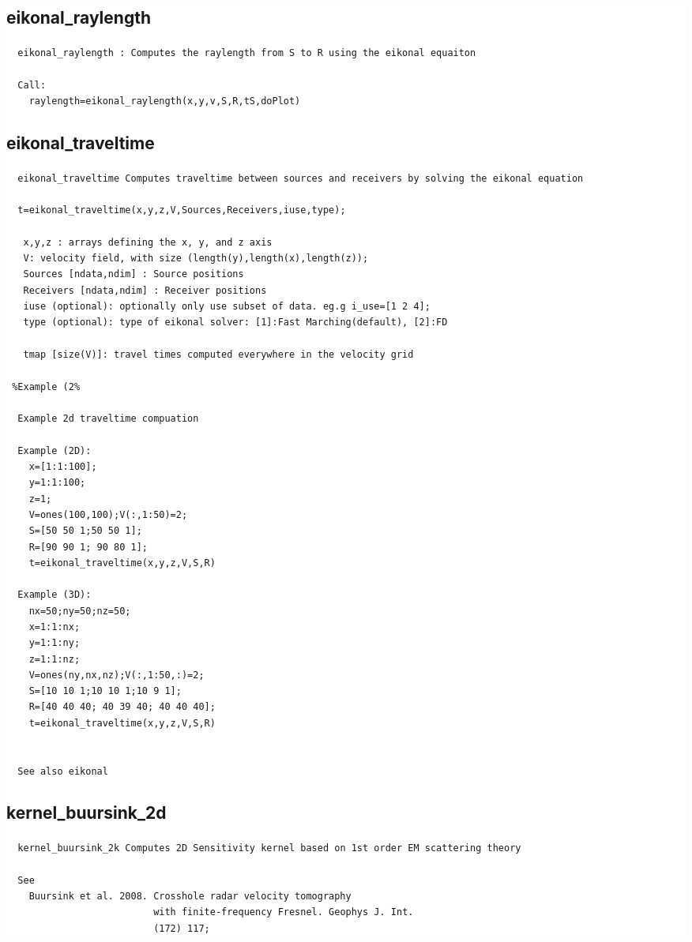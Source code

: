 eikonal\_raylength
------------------

      eikonal_raylength : Computes the raylength from S to R using the eikonal equaiton
     
      Call:
        raylength=eikonal_raylength(x,y,v,S,R,tS,doPlot)
     

eikonal\_traveltime
-------------------

      eikonal_traveltime Computes traveltime between sources and receivers by solving the eikonal equation
     
      t=eikonal_traveltime(x,y,z,V,Sources,Receivers,iuse,type);
     
       x,y,z : arrays defining the x, y, and z axis
       V: velocity field, with size (length(y),length(x),length(z));
       Sources [ndata,ndim] : Source positions
       Receivers [ndata,ndim] : Receiver positions
       iuse (optional): optionally only use subset of data. eg.g i_use=[1 2 4];
       type (optional): type of eikonal solver: [1]:Fast Marching(default), [2]:FD
     
       tmap [size(V)]: travel times computed everywhere in the velocity grid
     
     %Example (2%
     
      Example 2d traveltime compuation
     
      Example (2D):
        x=[1:1:100];
        y=1:1:100;
        z=1;
        V=ones(100,100);V(:,1:50)=2;
        S=[50 50 1;50 50 1];
        R=[90 90 1; 90 80 1];
        t=eikonal_traveltime(x,y,z,V,S,R)
     
      Example (3D):
        nx=50;ny=50;nz=50;
        x=1:1:nx;
        y=1:1:ny;
        z=1:1:nz;
        V=ones(ny,nx,nz);V(:,1:50,:)=2;
        S=[10 10 1;10 10 1;10 9 1];
        R=[40 40 40; 40 39 40; 40 40 40];
        t=eikonal_traveltime(x,y,z,V,S,R)
     
     
      See also eikonal

kernel\_buursink\_2d
--------------------

      kernel_buursink_2k Computes 2D Sensitivity kernel based on 1st order EM scattering theory
      
      See 
        Buursink et al. 2008. Crosshole radar velocity tomography 
                              with finite-frequency Fresnel. Geophys J. Int.
                              (172) 117;
     